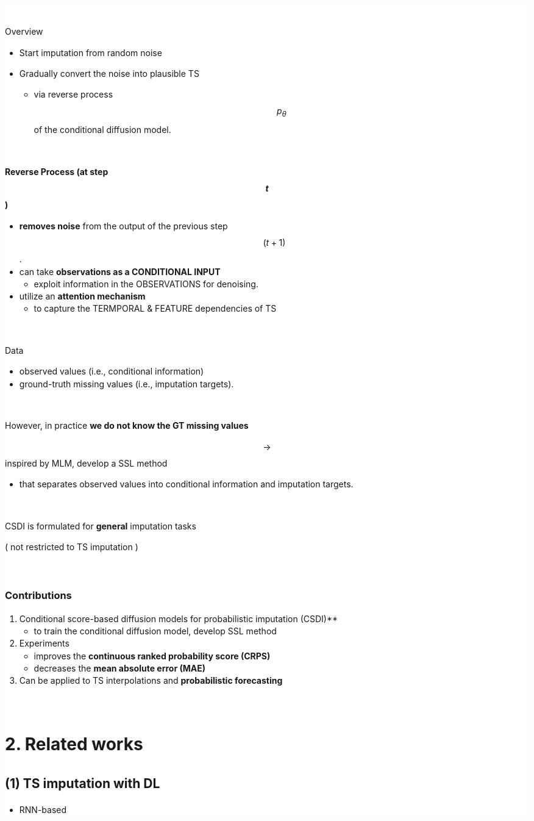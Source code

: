 <br>

Overview

- Start imputation from random noise

- Gradually convert the noise into plausible TS
  - via reverse process $$p_\theta$$ of the conditional diffusion model. 

<br>

**Reverse Process (at step $$t$$)**

- **removes noise** from the output of the previous step $$(t+1)$$. 
- can take **observations as a CONDITIONAL INPUT**
  - exploit information in the OBSERVATIONS for denoising. 
- utilize an **attention mechanism**
  - to capture the TERMPORAL & FEATURE dependencies of TS

<br>

Data

- observed values (i.e., conditional information)
- ground-truth missing values (i.e., imputation targets). 

<br>

However, in practice **we do not know the GT missing values**

$$\rightarrow$$ inspired by MLM, develop a SSL method

- that separates observed values into conditional information and imputation targets. 

<br>

CSDI is formulated for **general** imputation tasks

( not restricted to TS imputation )

<br>

### Contributions

1. Conditional score-based diffusion models for probabilistic imputation (CSDI)**
   - to train the conditional diffusion model, develop SSL method
2. Experiments
   - improves the **continuous ranked probability score (CRPS)**
   - decreases the **mean absolute error (MAE)** 
3. Can be applied to TS interpolations and **probabilistic forecasting**

<br>

# 2. Related works

## (1) TS imputation with DL

- RNN-based
